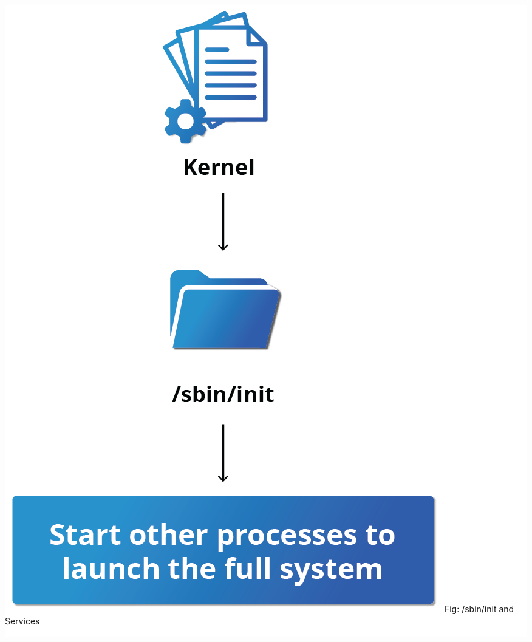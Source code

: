 ![/sbin/init and Services](/resources/021.png "/sbin/init and Services")
Fig: /sbin/init and Services

---